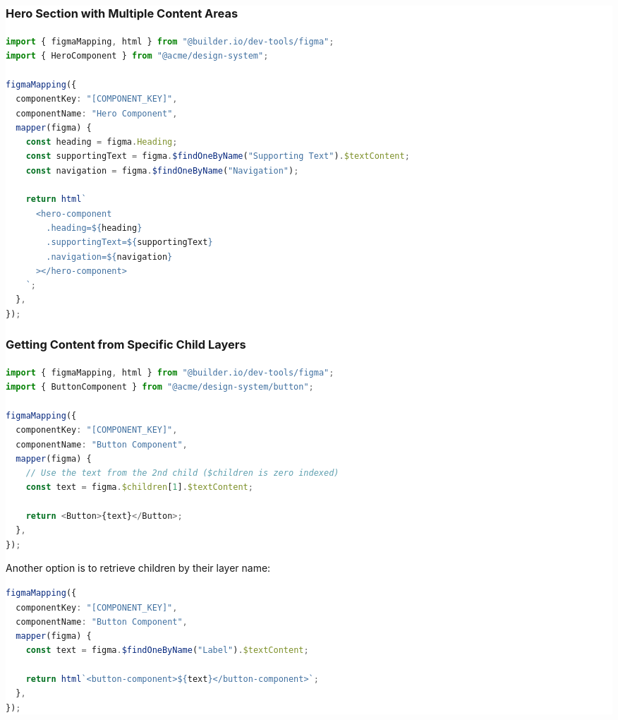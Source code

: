 ### Hero Section with Multiple Content Areas

```ts
import { figmaMapping, html } from "@builder.io/dev-tools/figma";
import { HeroComponent } from "@acme/design-system";

figmaMapping({
  componentKey: "[COMPONENT_KEY]",
  componentName: "Hero Component",
  mapper(figma) {
    const heading = figma.Heading;
    const supportingText = figma.$findOneByName("Supporting Text").$textContent;
    const navigation = figma.$findOneByName("Navigation");

    return html`
      <hero-component
        .heading=${heading}
        .supportingText=${supportingText}
        .navigation=${navigation}
      ></hero-component>
    `;
  },
});
```

### Getting Content from Specific Child Layers

```ts
import { figmaMapping, html } from "@builder.io/dev-tools/figma";
import { ButtonComponent } from "@acme/design-system/button";

figmaMapping({
  componentKey: "[COMPONENT_KEY]",
  componentName: "Button Component",
  mapper(figma) {
    // Use the text from the 2nd child ($children is zero indexed)
    const text = figma.$children[1].$textContent;

    return <Button>{text}</Button>;
  },
});
```

Another option is to retrieve children by their layer name:

```ts
figmaMapping({
  componentKey: "[COMPONENT_KEY]",
  componentName: "Button Component",
  mapper(figma) {
    const text = figma.$findOneByName("Label").$textContent;

    return html`<button-component>${text}</button-component>`;
  },
});
```

